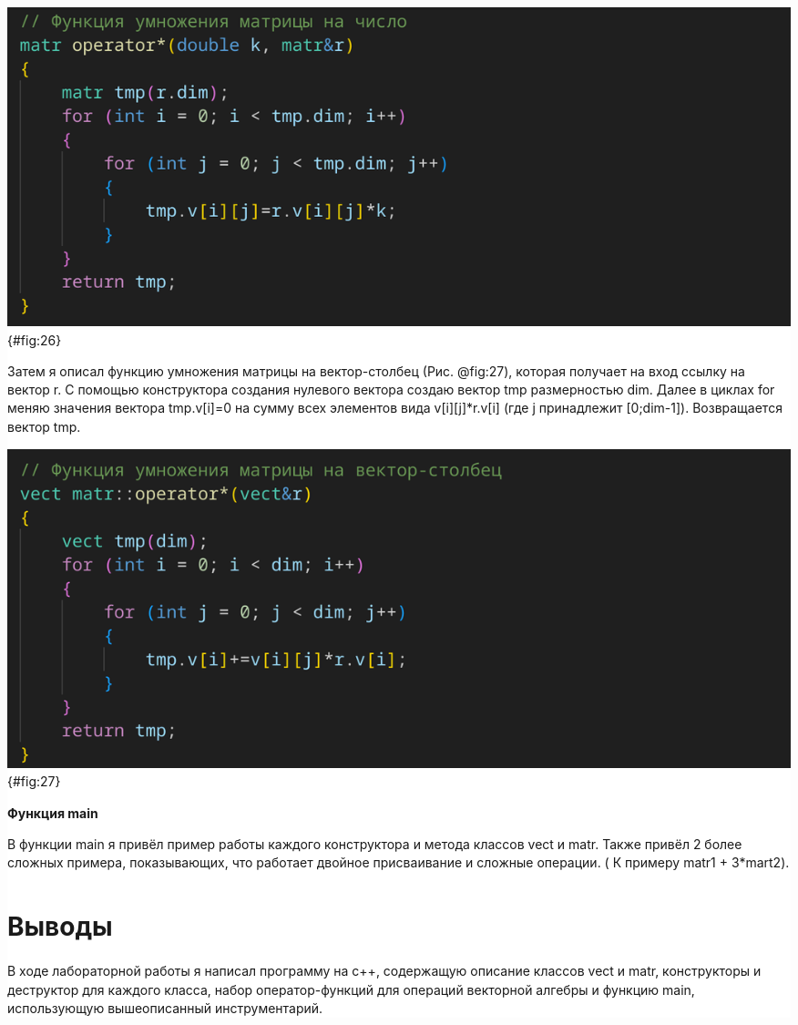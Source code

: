 ![matr: Функция умножения матрицы на число](image/26.png){#fig:26}

Затем я описал функцию умножения матрицы на вектор-столбец (Рис. @fig:27), которая получает на вход ссылку на вектор r.
	С помощью конструктора создания нулевого вектора создаю вектор tmp размерностью dim. Далее в циклах for меняю значения вектора tmp.v[i]=0 на сумму всех элементов вида v[i][j]*r.v[i] (где j принадлежит [0;dim-1]). Возвращается вектор tmp.

![matr: Функция умножения матрицы на вектор-столбец](image/27.png){#fig:27}

**Функция main**

В функции main я привёл пример работы каждого конструктора и метода классов vect и matr. Также привёл 2 более сложных примера, показывающих, что работает двойное присваивание и сложные операции. ( К примеру matr1 + 3*mart2).

# Выводы

В ходе лабораторной работы я написал программу на с++, содержащую описание классов vect и matr, конструкторы и деструктор для каждого класса, набор оператор-функций для операций векторной алгебры и функцию main, использующую вышеописанный инструментарий.


